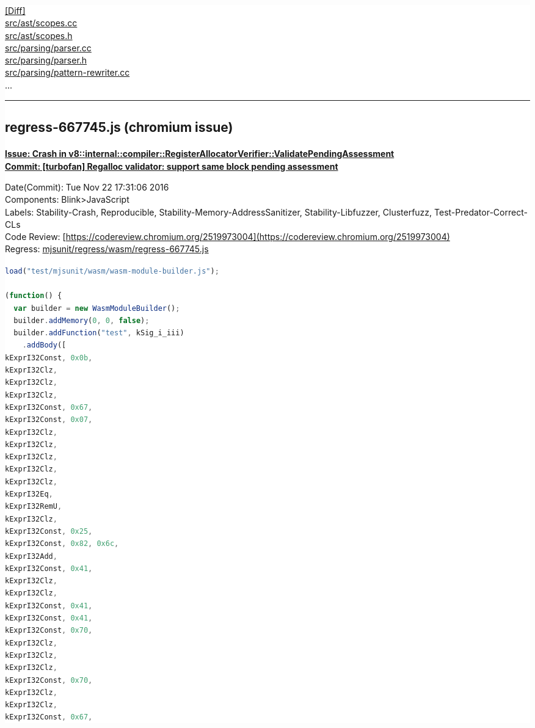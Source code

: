 [[Diff]](https://chromium.googlesource.com/v8/v8/+/f385268^!)  
[src/ast/scopes.cc](https://cs.chromium.org/chromium/src/v8/src/ast/scopes.cc?cl=f385268)  
[src/ast/scopes.h](https://cs.chromium.org/chromium/src/v8/src/ast/scopes.h?cl=f385268)  
[src/parsing/parser.cc](https://cs.chromium.org/chromium/src/v8/src/parsing/parser.cc?cl=f385268)  
[src/parsing/parser.h](https://cs.chromium.org/chromium/src/v8/src/parsing/parser.h?cl=f385268)  
[src/parsing/pattern-rewriter.cc](https://cs.chromium.org/chromium/src/v8/src/parsing/pattern-rewriter.cc?cl=f385268)  
...  
  

---   

## **regress-667745.js (chromium issue)**  
   
**[Issue: Crash in v8::internal::compiler::RegisterAllocatorVerifier::ValidatePendingAssessment](https://crbug.com/667745)**  
**[Commit: [turbofan] Regalloc validator: support same block pending assessment](https://chromium.googlesource.com/v8/v8/+/7a1ad0c)**  
  
Date(Commit): Tue Nov 22 17:31:06 2016  
Components: Blink>JavaScript  
Labels: Stability-Crash, Reproducible, Stability-Memory-AddressSanitizer, Stability-Libfuzzer, Clusterfuzz, Test-Predator-Correct-CLs  
Code Review: [https://codereview.chromium.org/2519973004](https://codereview.chromium.org/2519973004)  
Regress: [mjsunit/regress/wasm/regress-667745.js](https://chromium.googlesource.com/v8/v8/+/master/test/mjsunit/regress/wasm/regress-667745.js)  
```javascript
load("test/mjsunit/wasm/wasm-module-builder.js");

(function() {
  var builder = new WasmModuleBuilder();
  builder.addMemory(0, 0, false);
  builder.addFunction("test", kSig_i_iii)
    .addBody([
kExprI32Const, 0x0b,
kExprI32Clz,
kExprI32Clz,
kExprI32Clz,
kExprI32Const, 0x67,
kExprI32Const, 0x07,
kExprI32Clz,
kExprI32Clz,
kExprI32Clz,
kExprI32Clz,
kExprI32Clz,
kExprI32Eq,
kExprI32RemU,
kExprI32Clz,
kExprI32Const, 0x25,
kExprI32Const, 0x82, 0x6c,
kExprI32Add,
kExprI32Const, 0x41,
kExprI32Clz,
kExprI32Clz,
kExprI32Const, 0x41,
kExprI32Const, 0x41,
kExprI32Const, 0x70,
kExprI32Clz,
kExprI32Clz,
kExprI32Clz,
kExprI32Const, 0x70,
kExprI32Clz,
kExprI32Clz,
kExprI32Const, 0x67,
```